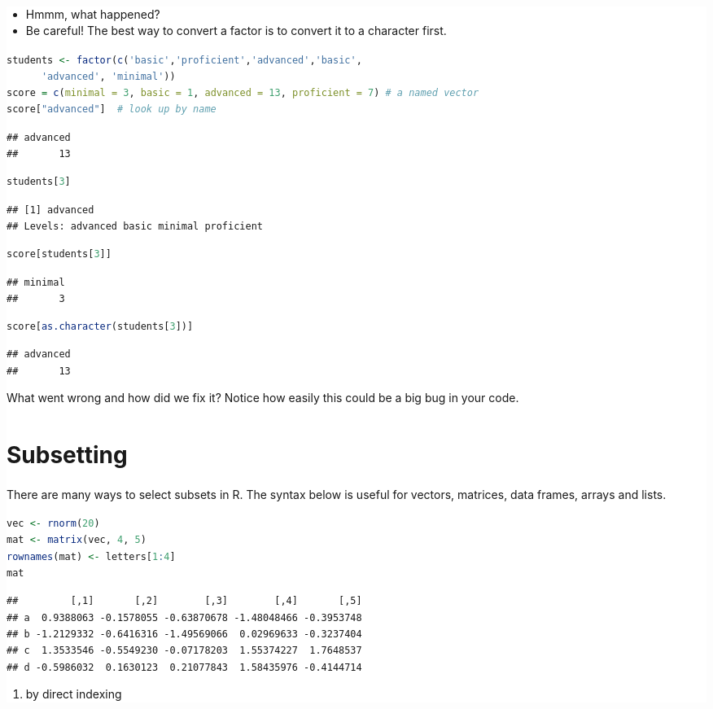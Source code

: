 - Hmmm, what happened?
- Be careful! The best way to convert a factor is to convert it to a character first.


```r
students <- factor(c('basic','proficient','advanced','basic', 
      'advanced', 'minimal'))
score = c(minimal = 3, basic = 1, advanced = 13, proficient = 7) # a named vector
score["advanced"]  # look up by name
```

```
## advanced 
##       13
```

```r
students[3]
```

```
## [1] advanced
## Levels: advanced basic minimal proficient
```

```r
score[students[3]]
```

```
## minimal 
##       3
```

```r
score[as.character(students[3])]
```

```
## advanced 
##       13
```

What went wrong and how did we fix it?  Notice how easily this could be a big bug in your code.

# Subsetting

There are many ways to select subsets in R. The syntax below is useful for vectors, matrices, data frames, arrays and lists.


```r
vec <- rnorm(20)
mat <- matrix(vec, 4, 5)
rownames(mat) <- letters[1:4]
mat
```

```
##         [,1]       [,2]        [,3]        [,4]       [,5]
## a  0.9388063 -0.1578055 -0.63870678 -1.48048466 -0.3953748
## b -1.2129332 -0.6416316 -1.49569066  0.02969633 -0.3237404
## c  1.3533546 -0.5549230 -0.07178203  1.55374227  1.7648537
## d -0.5986032  0.1630123  0.21077843  1.58435976 -0.4144714
```
1) by direct indexing

